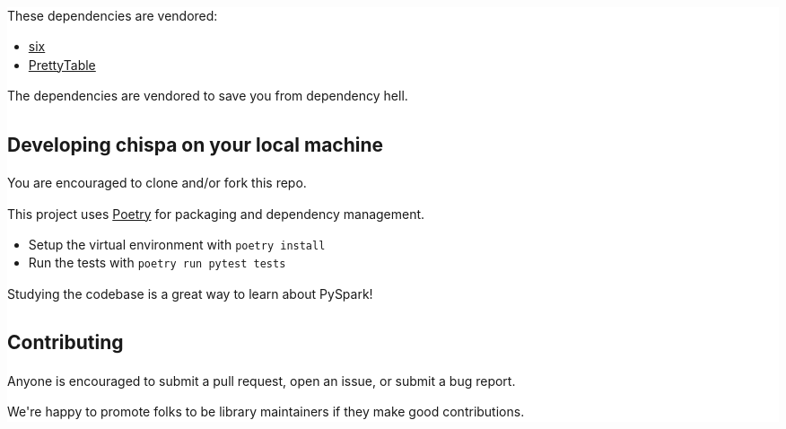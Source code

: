 These dependencies are vendored:

* [six](https://github.com/benjaminp/six)
* [PrettyTable](https://github.com/jazzband/prettytable)

The dependencies are vendored to save you from dependency hell.

## Developing chispa on your local machine

You are encouraged to clone and/or fork this repo.

This project uses [Poetry](https://python-poetry.org/) for packaging and dependency management.

* Setup the virtual environment with `poetry install`
* Run the tests with `poetry run pytest tests`

Studying the codebase is a great way to learn about PySpark!

## Contributing

Anyone is encouraged to submit a pull request, open an issue, or submit a bug report.

We're happy to promote folks to be library maintainers if they make good contributions.
